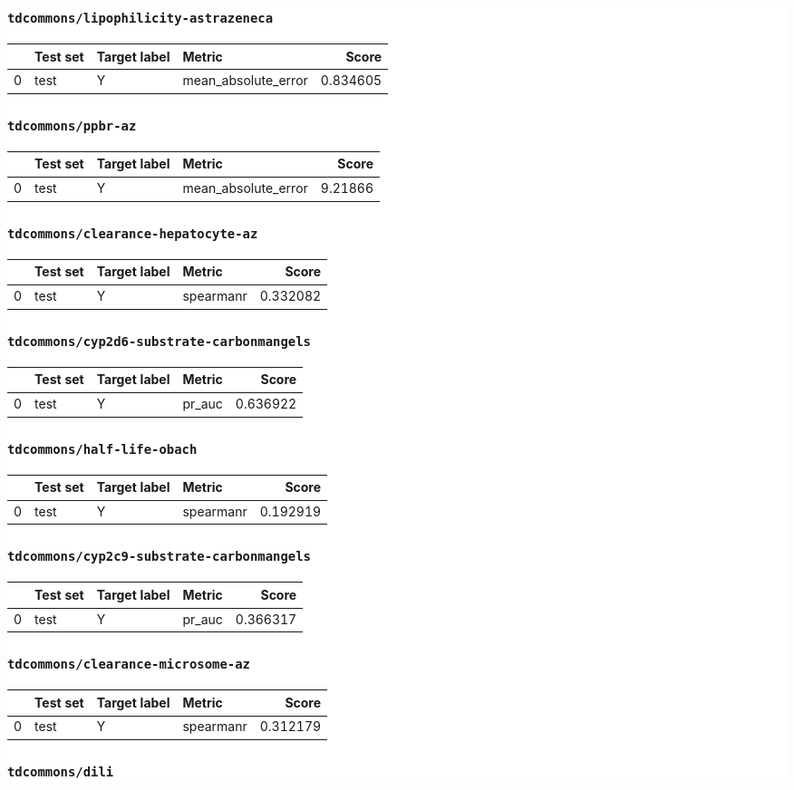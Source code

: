 
### `tdcommons/lipophilicity-astrazeneca`

|    | Test set   | Target label   | Metric              |    Score |
|---:|:-----------|:---------------|:--------------------|---------:|
|  0 | test       | Y              | mean_absolute_error | 0.834605 |


### `tdcommons/ppbr-az`

|    | Test set   | Target label   | Metric              |   Score |
|---:|:-----------|:---------------|:--------------------|--------:|
|  0 | test       | Y              | mean_absolute_error | 9.21866 |


### `tdcommons/clearance-hepatocyte-az`

|    | Test set   | Target label   | Metric    |    Score |
|---:|:-----------|:---------------|:----------|---------:|
|  0 | test       | Y              | spearmanr | 0.332082 |


### `tdcommons/cyp2d6-substrate-carbonmangels`

|    | Test set   | Target label   | Metric   |    Score |
|---:|:-----------|:---------------|:---------|---------:|
|  0 | test       | Y              | pr_auc   | 0.636922 |


### `tdcommons/half-life-obach`

|    | Test set   | Target label   | Metric    |    Score |
|---:|:-----------|:---------------|:----------|---------:|
|  0 | test       | Y              | spearmanr | 0.192919 |


### `tdcommons/cyp2c9-substrate-carbonmangels`

|    | Test set   | Target label   | Metric   |    Score |
|---:|:-----------|:---------------|:---------|---------:|
|  0 | test       | Y              | pr_auc   | 0.366317 |


### `tdcommons/clearance-microsome-az`

|    | Test set   | Target label   | Metric    |    Score |
|---:|:-----------|:---------------|:----------|---------:|
|  0 | test       | Y              | spearmanr | 0.312179 |


### `tdcommons/dili`
